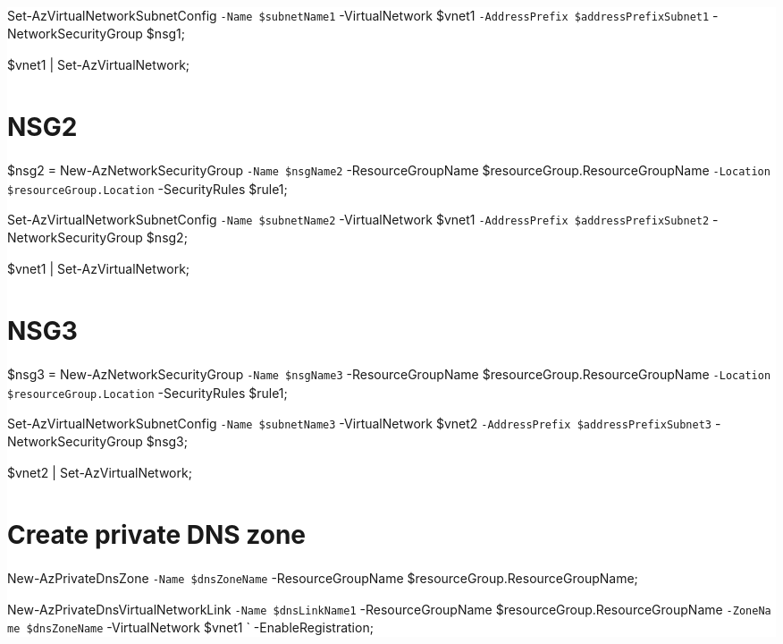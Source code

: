 Set-AzVirtualNetworkSubnetConfig `
    -Name $subnetName1 `
    -VirtualNetwork $vnet1 `
    -AddressPrefix $addressPrefixSubnet1 `
    -NetworkSecurityGroup $nsg1;

$vnet1 | Set-AzVirtualNetwork;

# NSG2
$nsg2 = New-AzNetworkSecurityGroup `
    -Name $nsgName2 `
    -ResourceGroupName $resourceGroup.ResourceGroupName `
    -Location $resourceGroup.Location `
    -SecurityRules $rule1;    

Set-AzVirtualNetworkSubnetConfig `
    -Name $subnetName2 `
    -VirtualNetwork $vnet1 `
    -AddressPrefix $addressPrefixSubnet2 `
    -NetworkSecurityGroup $nsg2;

$vnet1 | Set-AzVirtualNetwork;

# NSG3
$nsg3 = New-AzNetworkSecurityGroup `
    -Name $nsgName3 `
    -ResourceGroupName $resourceGroup.ResourceGroupName `
    -Location $resourceGroup.Location `
    -SecurityRules $rule1;    

Set-AzVirtualNetworkSubnetConfig `
    -Name $subnetName3 `
    -VirtualNetwork $vnet2 `
    -AddressPrefix $addressPrefixSubnet3 `
    -NetworkSecurityGroup $nsg3;

$vnet2 | Set-AzVirtualNetwork;


# Create private DNS zone
New-AzPrivateDnsZone `
    -Name $dnsZoneName `
    -ResourceGroupName $resourceGroup.ResourceGroupName;

New-AzPrivateDnsVirtualNetworkLink `
    -Name $dnsLinkName1 `
    -ResourceGroupName $resourceGroup.ResourceGroupName `
    -ZoneName $dnsZoneName `
    -VirtualNetwork $vnet1 `
    -EnableRegistration;
